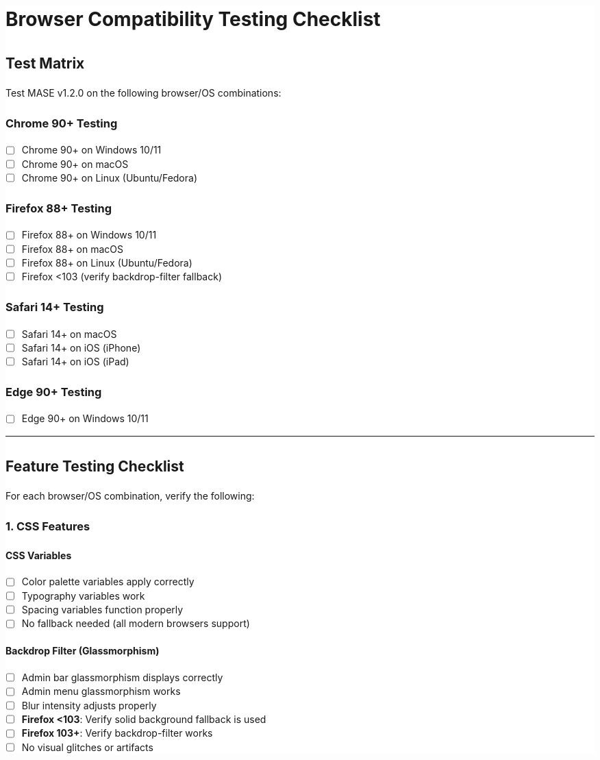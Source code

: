 # Browser Compatibility Testing Checklist

## Test Matrix

Test MASE v1.2.0 on the following browser/OS combinations:

### Chrome 90+ Testing

- [ ] Chrome 90+ on Windows 10/11
- [ ] Chrome 90+ on macOS
- [ ] Chrome 90+ on Linux (Ubuntu/Fedora)

### Firefox 88+ Testing

- [ ] Firefox 88+ on Windows 10/11
- [ ] Firefox 88+ on macOS
- [ ] Firefox 88+ on Linux (Ubuntu/Fedora)
- [ ] Firefox <103 (verify backdrop-filter fallback)

### Safari 14+ Testing

- [ ] Safari 14+ on macOS
- [ ] Safari 14+ on iOS (iPhone)
- [ ] Safari 14+ on iOS (iPad)

### Edge 90+ Testing

- [ ] Edge 90+ on Windows 10/11

---

## Feature Testing Checklist

For each browser/OS combination, verify the following:

### 1. CSS Features

#### CSS Variables
- [ ] Color palette variables apply correctly
- [ ] Typography variables work
- [ ] Spacing variables function properly
- [ ] No fallback needed (all modern browsers support)

#### Backdrop Filter (Glassmorphism)
- [ ] Admin bar glassmorphism displays correctly
- [ ] Admin menu glassmorphism works
- [ ] Blur intensity adjusts properly
- [ ] **Firefox <103**: Verify solid background fallback is used
- [ ] **Firefox 103+**: Verify backdrop-filter works
- [ ] No visual glitches or artifacts
